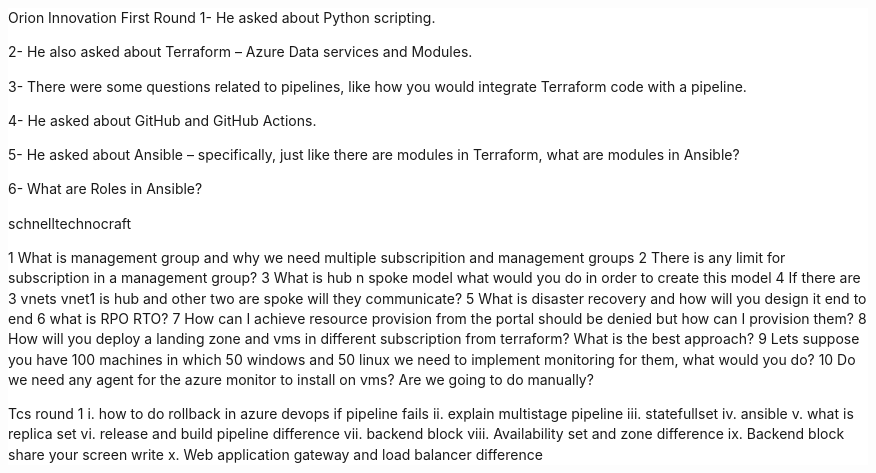 




Orion Innovation First Round
1- He asked about Python scripting.

2- He also asked about Terraform – Azure Data services and Modules.

3- There were some questions related to pipelines, like how you would integrate Terraform code with a pipeline.

4- He asked about GitHub and GitHub Actions.

5- He asked about Ansible – specifically, just like there are modules in Terraform, what are modules in Ansible?

6- What are Roles in Ansible?




















schnelltechnocraft

1	What is management group and why we need multiple subscripition and management groups
2	There is any limit for subscription in a management group?
3	What is hub n spoke model what would you do in order to create this model
4	If there are 3 vnets vnet1 is hub and other two are spoke will they communicate?
5	What is disaster recovery and how will you design it end to end
6	what is RPO RTO?
7	How can I achieve resource provision from the portal should be denied but how can I provision them?
8	How will you deploy a landing zone and vms in different subscription from terraform? What is the best approach?
9	Lets suppose you have 100 machines in which 50 windows and 50 linux we need to implement monitoring for them, what would you do?
10	Do we need any agent for the azure monitor to install on vms? Are we going to do manually?


















Tcs round 1
i.	how to do rollback in azure devops if pipeline fails
ii.	explain multistage pipeline
iii.	statefullset
iv.	ansible
v.	what is replica set
vi.	release and build pipeline difference
vii.	backend block
viii.	Availability set and zone difference 
ix.	Backend block share your screen write
x.	Web application gateway and load balancer difference
